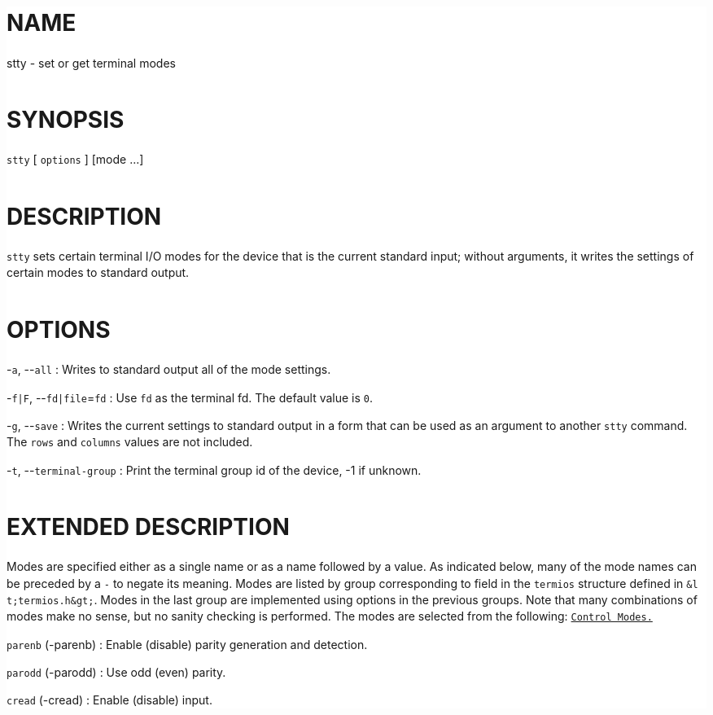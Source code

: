 # NAME

stty - set or get terminal modes

# SYNOPSIS

`stty` \[ `options` \] \[mode ...\]

# DESCRIPTION

`stty` sets certain terminal I/O modes for the device that is the
current standard input; without arguments, it writes the settings of
certain modes to standard output.

# OPTIONS

-`a`, --`all`
:   Writes to standard output all of the mode settings.

-`f|F`, --`fd|file`=`fd`
:   Use `fd` as the terminal fd. The default value is `0`.

-`g`, --`save`
:   Writes the current settings to standard output in a form that can be
    used as an argument to another `stty` command. The `rows` and
    `columns` values are not included.

-`t`, --`terminal-group`
:   Print the terminal group id of the device, -1 if unknown.

# EXTENDED DESCRIPTION

Modes are specified either as a single name or as a name followed by a
value. As indicated below, many of the mode names can be preceded by a
`-` to negate its meaning. Modes are listed by group corresponding to
field in the `termios` structure defined in `&lt;termios.h&gt;`.
Modes in the last group are implemented using options in the previous
groups. Note that many combinations of modes make no sense, but no
sanity checking is performed. The modes are selected from the following:
[`Control Modes.`]()

`parenb` (-parenb)
:   Enable (disable) parity generation and detection.

`parodd` (-parodd)
:   Use odd (even) parity.

`cread` (-cread)
:   Enable (disable) input.
